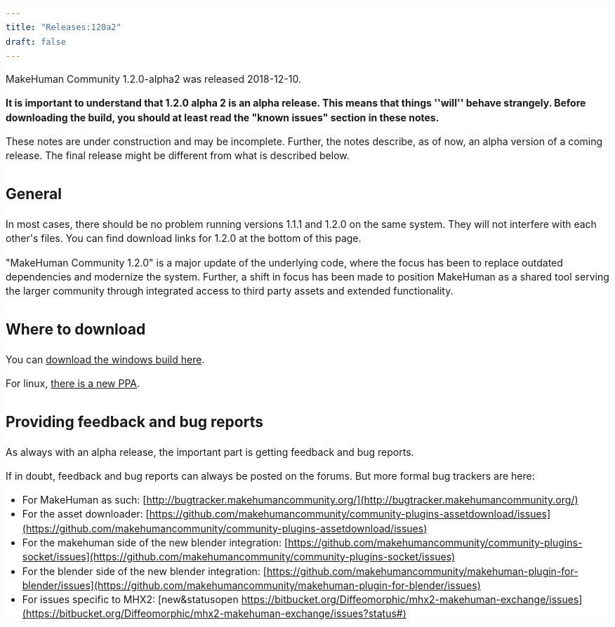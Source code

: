```yaml
---
title: "Releases:120a2"
draft: false
---
```


MakeHuman Community 1.2.0-alpha2 was released 2018-12-10.

**It is important to understand that 1.2.0 alpha 2 is an alpha release. This means that things ''will'' behave strangely. Before downloading the build, you should at least read the "known issues" section in these notes.** 

These notes are under construction and may be incomplete. Further, the notes describe, as of now, an alpha version of a coming release. The final release might be different from what is described below.

## General

In most cases, there should be no problem running versions 1.1.1 and 1.2.0 on the same system. They will not interfere with each other's files. You can find download links for 1.2.0 at the bottom of this page. 

"MakeHuman Community 1.2.0" is a major update of the underlying code, where the focus has been to replace outdated dependencies and modernize the system. Further, a shift in focus has been made to position MakeHuman as  a shared tool serving the larger community through integrated access to third party assets and extended functionality.

## Where to download

You can [download the windows build here](http://download.tuxfamily.org/makehuman/nightly/makehuman-community-1.2.0-alpha2-win32.zip).

For linux, [there is a new PPA](https://launchpad.net/~makehuman-official/+archive/ubuntu/makehuman-community).

## Providing feedback and bug reports

As always with an alpha release, the important part is getting feedback and bug reports. 

If in doubt, feedback and bug reports can always be posted on the forums. But more formal bug trackers are here:

* For MakeHuman as such: [http://bugtracker.makehumancommunity.org/](http://bugtracker.makehumancommunity.org/)
* For the asset downloader: [https://github.com/makehumancommunity/community-plugins-assetdownload/issues](https://github.com/makehumancommunity/community-plugins-assetdownload/issues)
* For the makehuman side of the new blender integration: [https://github.com/makehumancommunity/community-plugins-socket/issues](https://github.com/makehumancommunity/community-plugins-socket/issues)
* For the blender side of the new blender integration: [https://github.com/makehumancommunity/makehuman-plugin-for-blender/issues](https://github.com/makehumancommunity/makehuman-plugin-for-blender/issues)
* For issues specific to MHX2: [new&statusopen https://bitbucket.org/Diffeomorphic/mhx2-makehuman-exchange/issues](https://bitbucket.org/Diffeomorphic/mhx2-makehuman-exchange/issues?status#)
